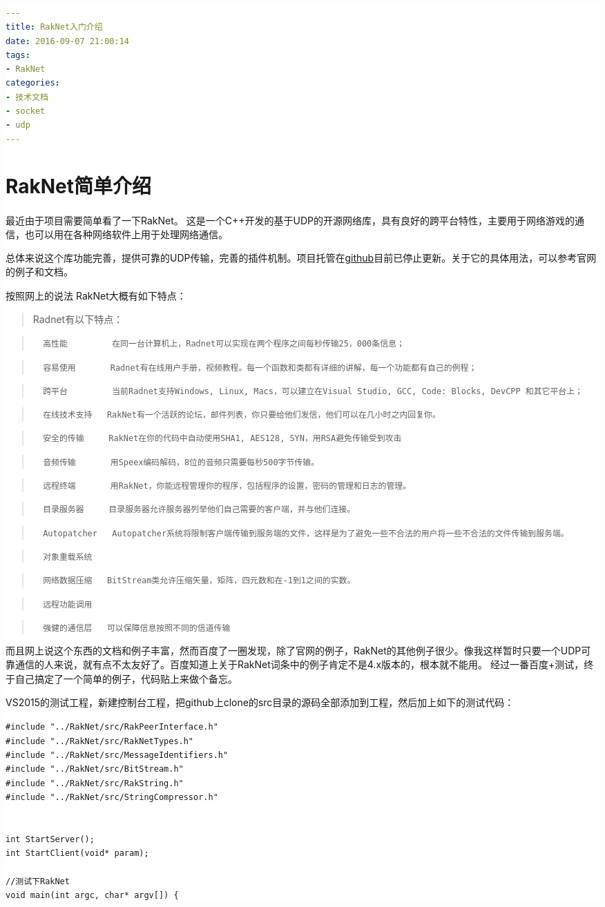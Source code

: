 ```yaml
---
title: RakNet入门介绍
date: 2016-09-07 21:00:14
tags: 
- RakNet
categories: 
- 技术文档
- socket
- udp
---
```


# RakNet简单介绍 #

最近由于项目需要简单看了一下RakNet。
这是一个C++开发的基于UDP的开源网络库，具有良好的跨平台特性，主要用于网络游戏的通信，也可以用在各种网络软件上用于处理网络通信。

总体来说这个库功能完善，提供可靠的UDP传输，完善的插件机制。项目托管在[github](https://github.com/OculusVR/RakNet)目前已停止更新。关于它的具体用法，可以参考官网的例子和文档。

按照网上的说法 RakNet大概有如下特点：
> Radnet有以下特点：

>       高性能         在同一台计算机上，Radnet可以实现在两个程序之间每秒传输25，000条信息；

>       容易使用       Radnet有在线用户手册，视频教程。每一个函数和类都有详细的讲解，每一个功能都有自己的例程；

>       跨平台         当前Radnet支持Windows, Linux, Macs，可以建立在Visual Studio, GCC, Code: Blocks, DevCPP 和其它平台上；

>       在线技术支持   RakNet有一个活跃的论坛，邮件列表，你只要给他们发信，他们可以在几小时之内回复你。

>       安全的传输     RakNet在你的代码中自动使用SHA1, AES128, SYN，用RSA避免传输受到攻击

>       音频传输       用Speex编码解码，8位的音频只需要每秒500字节传输。

>       远程终端       用RakNet，你能远程管理你的程序，包括程序的设置，密码的管理和日志的管理。

>       目录服务器     目录服务器允许服务器列举他们自己需要的客户端，并与他们连接。

>       Autopatcher   Autopatcher系统将限制客户端传输到服务端的文件，这样是为了避免一些不合法的用户将一些不合法的文件传输到服务端。

>       对象重载系统

>       网络数据压缩   BitStream类允许压缩矢量，矩阵，四元数和在-1到1之间的实数。

>       远程功能调用

>       强健的通信层   可以保障信息按照不同的信道传输

而且网上说这个东西的文档和例子丰富，然而百度了一圈发现，除了官网的例子，RakNet的其他例子很少。像我这样暂时只要一个UDP可靠通信的人来说，就有点不太友好了。百度知道上关于RakNet词条中的例子肯定不是4.x版本的，根本就不能用。
经过一番百度+测试，终于自己搞定了一个简单的例子，代码贴上来做个备忘。

VS2015的测试工程，新建控制台工程，把github上clone的src目录的源码全部添加到工程，然后加上如下的测试代码：

````
#include "../RakNet/src/RakPeerInterface.h"
#include "../RakNet/src/RakNetTypes.h"
#include "../RakNet/src/MessageIdentifiers.h"
#include "../RakNet/src/BitStream.h"
#include "../RakNet/src/RakString.h"
#include "../RakNet/src/StringCompressor.h"


int StartServer();
int StartClient(void* param);

//测试下RakNet
void main(int argc, char* argv[]) {
````